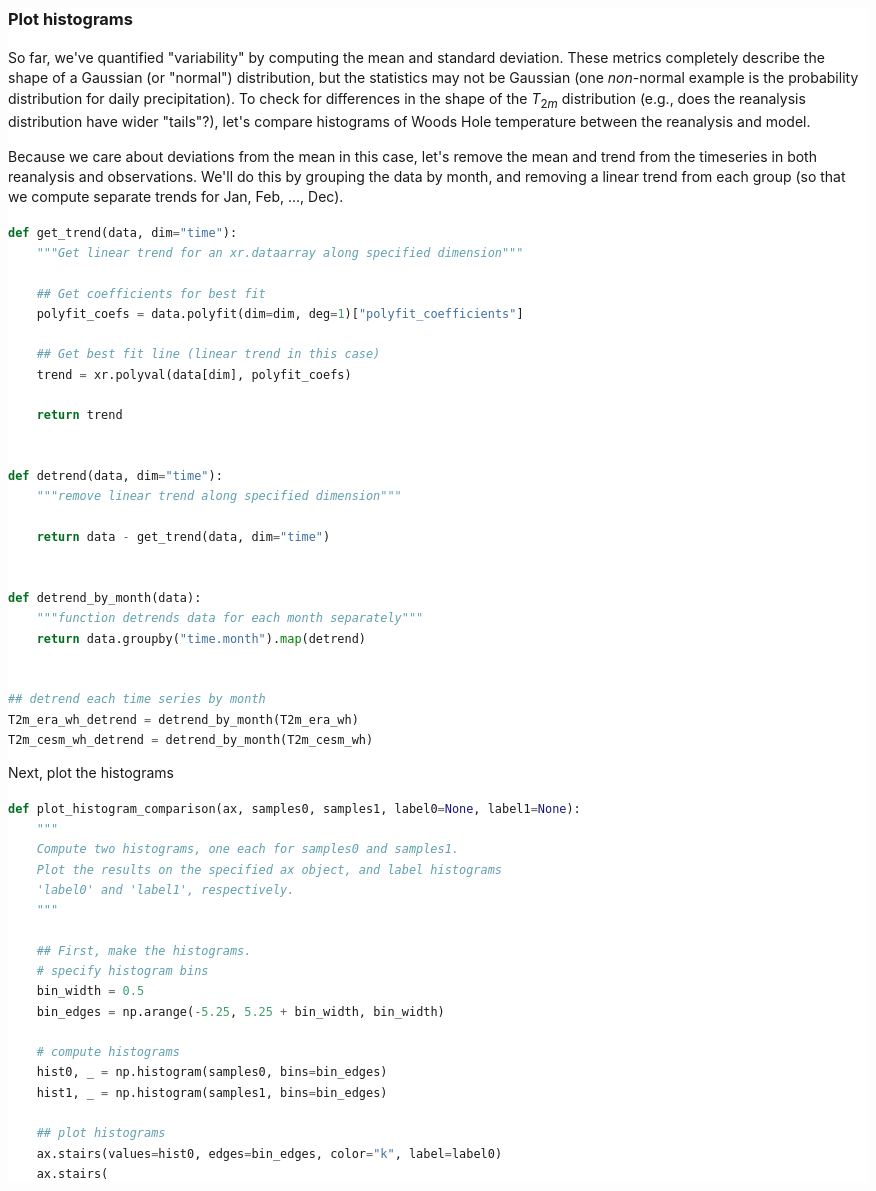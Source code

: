 

### Plot histograms
So far, we've quantified "variability" by computing the mean and standard deviation. These metrics completely describe the shape of a Gaussian (or "normal") distribution, but the statistics may not be Gaussian (one *non*-normal example is the probability distribution for daily precipitation). To check for differences in the shape of the $T_{2m}$ distribution (e.g., does the reanalysis distribution have wider "tails"?), let's compare histograms of Woods Hole temperature between the reanalysis and model.

Because we care about deviations from the mean in this case, let's remove the mean and trend from the timeseries in both reanalysis and observations. We'll do this by grouping the data by month, and removing a linear trend from each group (so that we compute separate trends for Jan, Feb, ..., Dec). 


```python
def get_trend(data, dim="time"):
    """Get linear trend for an xr.dataarray along specified dimension"""

    ## Get coefficients for best fit
    polyfit_coefs = data.polyfit(dim=dim, deg=1)["polyfit_coefficients"]

    ## Get best fit line (linear trend in this case)
    trend = xr.polyval(data[dim], polyfit_coefs)

    return trend


def detrend(data, dim="time"):
    """remove linear trend along specified dimension"""

    return data - get_trend(data, dim="time")


def detrend_by_month(data):
    """function detrends data for each month separately"""
    return data.groupby("time.month").map(detrend)


## detrend each time series by month
T2m_era_wh_detrend = detrend_by_month(T2m_era_wh)
T2m_cesm_wh_detrend = detrend_by_month(T2m_cesm_wh)
```

Next, plot the histograms


```python
def plot_histogram_comparison(ax, samples0, samples1, label0=None, label1=None):
    """
    Compute two histograms, one each for samples0 and samples1.
    Plot the results on the specified ax object, and label histograms
    'label0' and 'label1', respectively.
    """

    ## First, make the histograms.
    # specify histogram bins
    bin_width = 0.5
    bin_edges = np.arange(-5.25, 5.25 + bin_width, bin_width)

    # compute histograms
    hist0, _ = np.histogram(samples0, bins=bin_edges)
    hist1, _ = np.histogram(samples1, bins=bin_edges)

    ## plot histograms
    ax.stairs(values=hist0, edges=bin_edges, color="k", label=label0)
    ax.stairs(
```